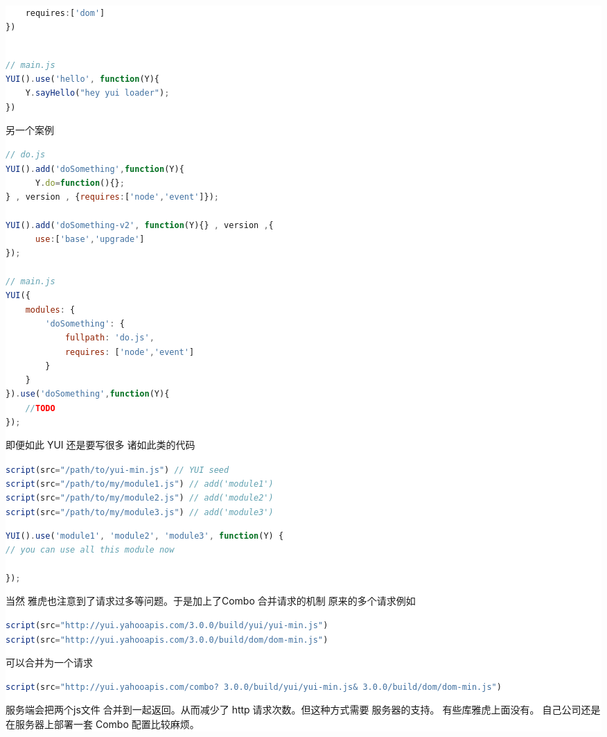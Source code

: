```js
    requires:['dom']
})

```

```js

// main.js
YUI().use('hello', function(Y){
    Y.sayHello("hey yui loader");
})
```

另一个案例
```js
// do.js
YUI().add('doSomething',function(Y){
      Y.do=function(){};
} , version , {requires:['node','event']});

YUI().add('doSomething-v2', function(Y){} , version ,{
      use:['base','upgrade']
});

// main.js
YUI({
	modules: {
		'doSomething': {
			fullpath: 'do.js',
			requires: ['node','event']
		}
	}
}).use('doSomething',function(Y){
	//TODO
});
```

即便如此 YUI 还是要写很多 诸如此类的代码
```js
script(src="/path/to/yui-min.js") // YUI seed 
script(src="/path/to/my/module1.js") // add('module1') 
script(src="/path/to/my/module2.js") // add('module2') 
script(src="/path/to/my/module3.js") // add('module3')
```
```js
YUI().use('module1', 'module2', 'module3', function(Y) { 
// you can use all this module now

});
```
当然 雅虎也注意到了请求过多等问题。于是加上了Combo 合并请求的机制
原来的多个请求例如
```js
script(src="http://yui.yahooapis.com/3.0.0/build/yui/yui-min.js") 
script(src="http://yui.yahooapis.com/3.0.0/build/dom/dom-min.js")

```
可以合并为一个请求
```js
script(src="http://yui.yahooapis.com/combo? 3.0.0/build/yui/yui-min.js& 3.0.0/build/dom/dom-min.js")
```
服务端会把两个js文件 合并到一起返回。从而减少了 http 请求次数。但这种方式需要 服务器的支持。 有些库雅虎上面没有。 自己公司还是在服务器上部署一套 Combo 配置比较麻烦。
